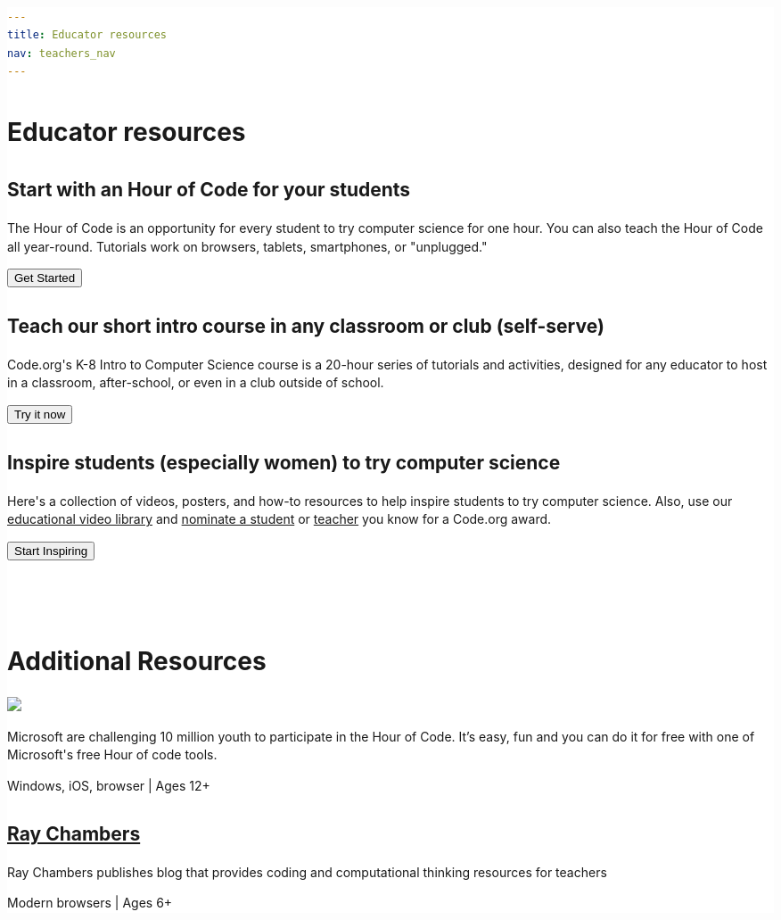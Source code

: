 ```yaml
---
title: Educator resources
nav: teachers_nav
---
```


# Educator resources

## Start with an Hour of Code for your students
The Hour of Code is an opportunity for every student to try computer science for one hour. You can also teach the Hour of Code all year-round. Tutorials work on browsers, tablets, smartphones, or "unplugged."

[<button>Get Started</button>](/teachers/hoc)

## Teach our short intro course in any classroom or club (self-serve)
Code.org's K-8 Intro to Computer Science course is a 20-hour series of tutorials and activities, designed for any educator to host in a classroom, after-school, or even in a club outside of school. 

[<button>Try it now</button>](/teachers/20hr)

## Inspire students (especially women) to try computer science

Here's a collection of videos, posters, and how-to resources to help inspire students to try computer science. Also, use our [educational video library](/teachers/videos) and [nominate a student](/sotw) or [teacher](/totm) you know for a Code.org award.

[<button>Start Inspiring</button>](/teachers/inspire)

<br />
<br />

# Additional Resources

<a href="http://www.microsoft.com/about/corporatecitizenship/en-us/youthspark/youthsparkhub/hourofcode/"><img src="/images/logo-project-spark.png"></a>

Microsoft are challenging 10 million youth to participate in the Hour of Code. It’s easy, fun and you can do it for free with one of Microsoft's free Hour of code tools.

Windows, iOS, browser | Ages 12+

## [Ray Chambers](http://raychambers.wordpress.com/hour-of-code-resources/)
Ray Chambers publishes blog that provides coding and computational thinking resources for teachers

Modern browsers | Ages 6+

